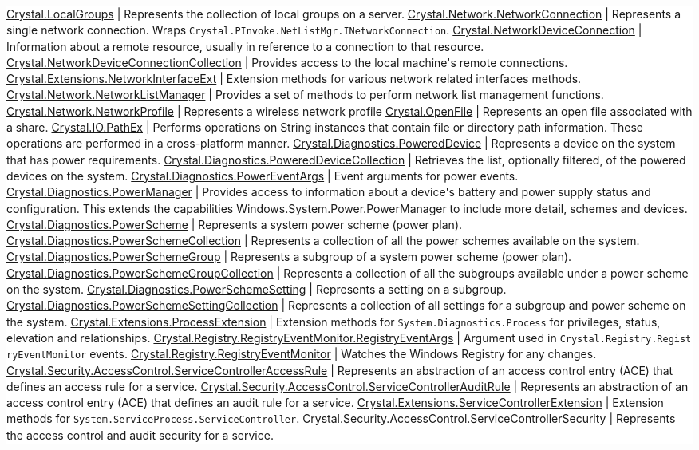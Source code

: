 [Crystal.LocalGroups](https://github.com/dahall/Crystal/search?l=C%23&q=LocalGroups) | Represents the collection of local groups on a server.
[Crystal.Network.NetworkConnection](https://github.com/dahall/Crystal/search?l=C%23&q=NetworkConnection) | Represents a single network connection. Wraps `Crystal.PInvoke.NetListMgr.INetworkConnection`.
[Crystal.NetworkDeviceConnection](https://github.com/dahall/Crystal/search?l=C%23&q=NetworkDeviceConnection) | Information about a remote resource, usually in reference to a connection to that resource.
[Crystal.NetworkDeviceConnectionCollection](https://github.com/dahall/Crystal/search?l=C%23&q=NetworkDeviceConnectionCollection) | Provides access to the local machine's remote connections.
[Crystal.Extensions.NetworkInterfaceExt](https://github.com/dahall/Crystal/search?l=C%23&q=NetworkInterfaceExt) | Extension methods for various network related interfaces methods.
[Crystal.Network.NetworkListManager](https://github.com/dahall/Crystal/search?l=C%23&q=NetworkListManager) | Provides a set of methods to perform network list management functions.
[Crystal.Network.NetworkProfile](https://github.com/dahall/Crystal/search?l=C%23&q=NetworkProfile) | Represents a wireless network profile
[Crystal.OpenFile](https://github.com/dahall/Crystal/search?l=C%23&q=OpenFile) | Represents an open file associated with a share.
[Crystal.IO.PathEx](https://github.com/dahall/Crystal/search?l=C%23&q=PathEx) | Performs operations on String instances that contain file or directory path information. These operations are performed in a cross-platform manner.
[Crystal.Diagnostics.PoweredDevice](https://github.com/dahall/Crystal/search?l=C%23&q=PoweredDevice) | Represents a device on the system that has power requirements.
[Crystal.Diagnostics.PoweredDeviceCollection](https://github.com/dahall/Crystal/search?l=C%23&q=PoweredDeviceCollection) | Retrieves the list, optionally filtered, of the powered devices on the system.
[Crystal.Diagnostics.PowerEventArgs<T>](https://github.com/dahall/Crystal/search?l=C%23&q=PowerEventArgs<T>) | Event arguments for power events.
[Crystal.Diagnostics.PowerManager](https://github.com/dahall/Crystal/search?l=C%23&q=PowerManager) | Provides access to information about a device's battery and power supply status and configuration. This extends the capabilities Windows.System.Power.PowerManager to include more detail, schemes and devices.
[Crystal.Diagnostics.PowerScheme](https://github.com/dahall/Crystal/search?l=C%23&q=PowerScheme) | Represents a system power scheme (power plan).
[Crystal.Diagnostics.PowerSchemeCollection](https://github.com/dahall/Crystal/search?l=C%23&q=PowerSchemeCollection) | Represents a collection of all the power schemes available on the system.
[Crystal.Diagnostics.PowerSchemeGroup](https://github.com/dahall/Crystal/search?l=C%23&q=PowerSchemeGroup) | Represents a subgroup of a system power scheme (power plan).
[Crystal.Diagnostics.PowerSchemeGroupCollection](https://github.com/dahall/Crystal/search?l=C%23&q=PowerSchemeGroupCollection) | Represents a collection of all the subgroups available under a power scheme on the system.
[Crystal.Diagnostics.PowerSchemeSetting](https://github.com/dahall/Crystal/search?l=C%23&q=PowerSchemeSetting) | Represents a setting on a subgroup.
[Crystal.Diagnostics.PowerSchemeSettingCollection](https://github.com/dahall/Crystal/search?l=C%23&q=PowerSchemeSettingCollection) | Represents a collection of all settings for a subgroup and power scheme on the system.
[Crystal.Extensions.ProcessExtension](https://github.com/dahall/Crystal/search?l=C%23&q=ProcessExtension) | Extension methods for `System.Diagnostics.Process` for privileges, status, elevation and relationships.
[Crystal.Registry.RegistryEventMonitor.RegistryEventArgs](https://github.com/dahall/Crystal/search?l=C%23&q=RegistryEventArgs) | Argument used in `Crystal.Registry.RegistryEventMonitor` events.
[Crystal.Registry.RegistryEventMonitor](https://github.com/dahall/Crystal/search?l=C%23&q=RegistryEventMonitor) | Watches the Windows Registry for any changes.
[Crystal.Security.AccessControl.ServiceControllerAccessRule](https://github.com/dahall/Crystal/search?l=C%23&q=ServiceControllerAccessRule) | Represents an abstraction of an access control entry (ACE) that defines an access rule for a service.
[Crystal.Security.AccessControl.ServiceControllerAuditRule](https://github.com/dahall/Crystal/search?l=C%23&q=ServiceControllerAuditRule) | Represents an abstraction of an access control entry (ACE) that defines an audit rule for a service.
[Crystal.Extensions.ServiceControllerExtension](https://github.com/dahall/Crystal/search?l=C%23&q=ServiceControllerExtension) | Extension methods for `System.ServiceProcess.ServiceController`.
[Crystal.Security.AccessControl.ServiceControllerSecurity](https://github.com/dahall/Crystal/search?l=C%23&q=ServiceControllerSecurity) | Represents the access control and audit security for a service.
